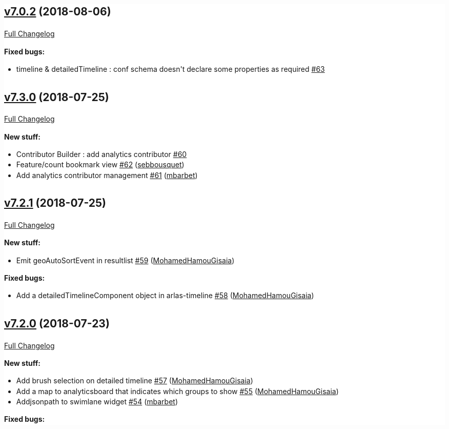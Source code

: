 ## [v7.0.2](https://github.com/gisaia/ARLAS-wui-toolkit/tree/v7.0.2) (2018-08-06)

[Full Changelog](https://github.com/gisaia/ARLAS-wui-toolkit/compare/v7.3.0...v7.0.2)

**Fixed bugs:**

- timeline & detailedTimeline : conf schema doesn't declare some properties as required [\#63](https://github.com/gisaia/ARLAS-wui-toolkit/issues/63)

## [v7.3.0](https://github.com/gisaia/ARLAS-wui-toolkit/tree/v7.3.0) (2018-07-25)

[Full Changelog](https://github.com/gisaia/ARLAS-wui-toolkit/compare/v7.2.1...v7.3.0)

**New stuff:**

- Contributor Builder : add analytics contributor [\#60](https://github.com/gisaia/ARLAS-wui-toolkit/issues/60)
- Feature/count bookmark view [\#62](https://github.com/gisaia/ARLAS-wui-toolkit/pull/62) ([sebbousquet](https://github.com/sebbousquet))
- Add analytics contributor management [\#61](https://github.com/gisaia/ARLAS-wui-toolkit/pull/61) ([mbarbet](https://github.com/mbarbet))

## [v7.2.1](https://github.com/gisaia/ARLAS-wui-toolkit/tree/v7.2.1) (2018-07-25)

[Full Changelog](https://github.com/gisaia/ARLAS-wui-toolkit/compare/v7.2.0...v7.2.1)

**New stuff:**

- Emit geoAutoSortEvent in resultlist [\#59](https://github.com/gisaia/ARLAS-wui-toolkit/pull/59) ([MohamedHamouGisaia](https://github.com/MohamedHamouGisaia))

**Fixed bugs:**

- Add a detailedTimelineComponent object in arlas-timeline [\#58](https://github.com/gisaia/ARLAS-wui-toolkit/pull/58) ([MohamedHamouGisaia](https://github.com/MohamedHamouGisaia))

## [v7.2.0](https://github.com/gisaia/ARLAS-wui-toolkit/tree/v7.2.0) (2018-07-23)

[Full Changelog](https://github.com/gisaia/ARLAS-wui-toolkit/compare/v7.1.0...v7.2.0)

**New stuff:**

- Add brush selection on detailed timeline [\#57](https://github.com/gisaia/ARLAS-wui-toolkit/pull/57) ([MohamedHamouGisaia](https://github.com/MohamedHamouGisaia))
- Add a map to analyticsboard that indicates which groups to show [\#55](https://github.com/gisaia/ARLAS-wui-toolkit/pull/55) ([MohamedHamouGisaia](https://github.com/MohamedHamouGisaia))
- Addjsonpath to swimlane widget [\#54](https://github.com/gisaia/ARLAS-wui-toolkit/pull/54) ([mbarbet](https://github.com/mbarbet))

**Fixed bugs:**
